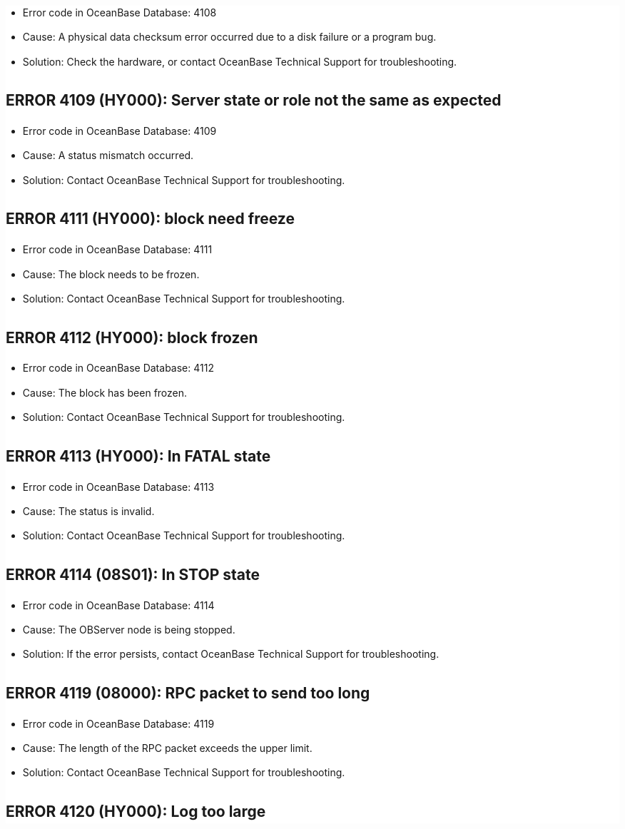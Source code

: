 * Error code in OceanBase Database: 4108

* Cause: A physical data checksum error occurred due to a disk failure or a program bug.

* Solution: Check the hardware, or contact OceanBase Technical Support for troubleshooting.

## ERROR 4109 (HY000): Server state or role not the same as expected

* Error code in OceanBase Database: 4109

* Cause: A status mismatch occurred.

* Solution: Contact OceanBase Technical Support for troubleshooting.

## ERROR 4111 (HY000): block need freeze

* Error code in OceanBase Database: 4111

* Cause: The block needs to be frozen.

* Solution: Contact OceanBase Technical Support for troubleshooting.

## ERROR 4112 (HY000): block frozen

* Error code in OceanBase Database: 4112

* Cause: The block has been frozen.

* Solution: Contact OceanBase Technical Support for troubleshooting.

## ERROR 4113 (HY000): In FATAL state

* Error code in OceanBase Database: 4113

* Cause: The status is invalid.

* Solution: Contact OceanBase Technical Support for troubleshooting.

## ERROR 4114 (08S01): In STOP state

* Error code in OceanBase Database: 4114

* Cause: The OBServer node is being stopped.

* Solution: If the error persists, contact OceanBase Technical Support for troubleshooting.

## ERROR 4119 (08000): RPC packet to send too long

* Error code in OceanBase Database: 4119

* Cause: The length of the RPC packet exceeds the upper limit.

* Solution: Contact OceanBase Technical Support for troubleshooting.



## ERROR 4120 (HY000): Log too large
